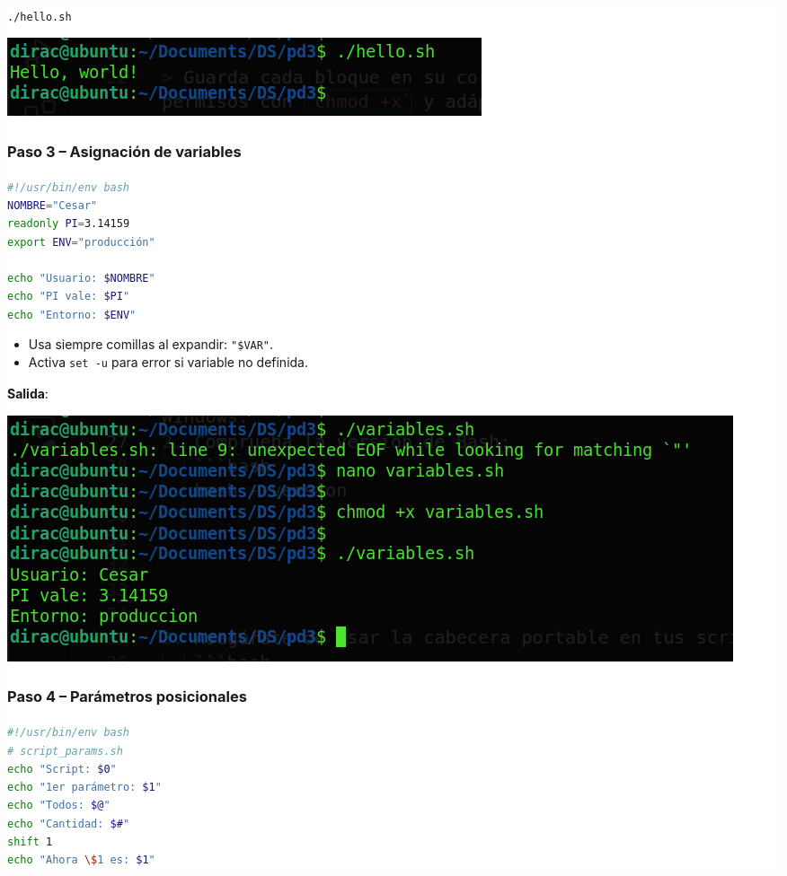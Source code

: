    ```bash
   ./hello.sh
   ```

<img src="imgs/paso2.png" >

### Paso 3 – Asignación de variables

```bash
#!/usr/bin/env bash
NOMBRE="Cesar"
readonly PI=3.14159
export ENV="producción"

echo "Usuario: $NOMBRE"
echo "PI vale: $PI"
echo "Entorno: $ENV"
```

- Usa siempre comillas al expandir: `"$VAR"`.  
- Activa `set -u` para error si variable no definida.

**Salida**:

<img src="imgs/paso3.png" >

### Paso 4 – Parámetros posicionales

```bash
#!/usr/bin/env bash
# script_params.sh
echo "Script: $0"
echo "1er parámetro: $1"
echo "Todos: $@"
echo "Cantidad: $#"
shift 1
echo "Ahora \$1 es: $1"
```

